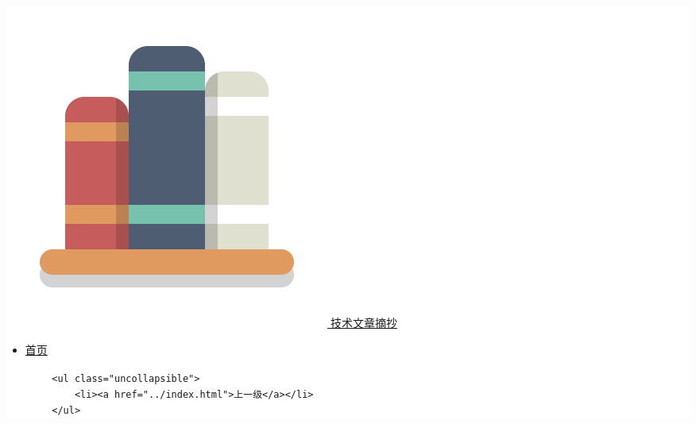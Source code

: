 <!DOCTYPE html>

<html xmlns="http://www.w3.org/1999/xhtml">
<head>
    <head>
        <meta http-equiv="Content-Type" content="text/html; charset=UTF-8">
        <meta name="viewport" content="width=device-width, initial-scale=1, maximum-scale=1.0, user-scalable=no">
        <link rel="icon" href="../../static/favicon.png">
        <title>28  内存回收下篇：三色标记-清除算法是怎么回事？.md</title>
        <!-- Spectre.css framework -->
        <link rel="stylesheet" href="../../static/index.css">
        <!-- theme css & js -->
        <meta name="generator" content="Hexo 4.2.0">
    </head>

<body>

<div class="book-container">
    <div class="book-sidebar">
        <div class="book-brand">
            <a href="../../index.html">
                <img src="../../static/favicon.png">
                <span>技术文章摘抄</span>
            </a>
        </div>
        <div class="book-menu uncollapsible">
            <ul class="uncollapsible">
                <li><a href="../../index.html" class="current-tab">首页</a></li>
            </ul>

            <ul class="uncollapsible">
                <li><a href="../index.html">上一级</a></li>
            </ul>
